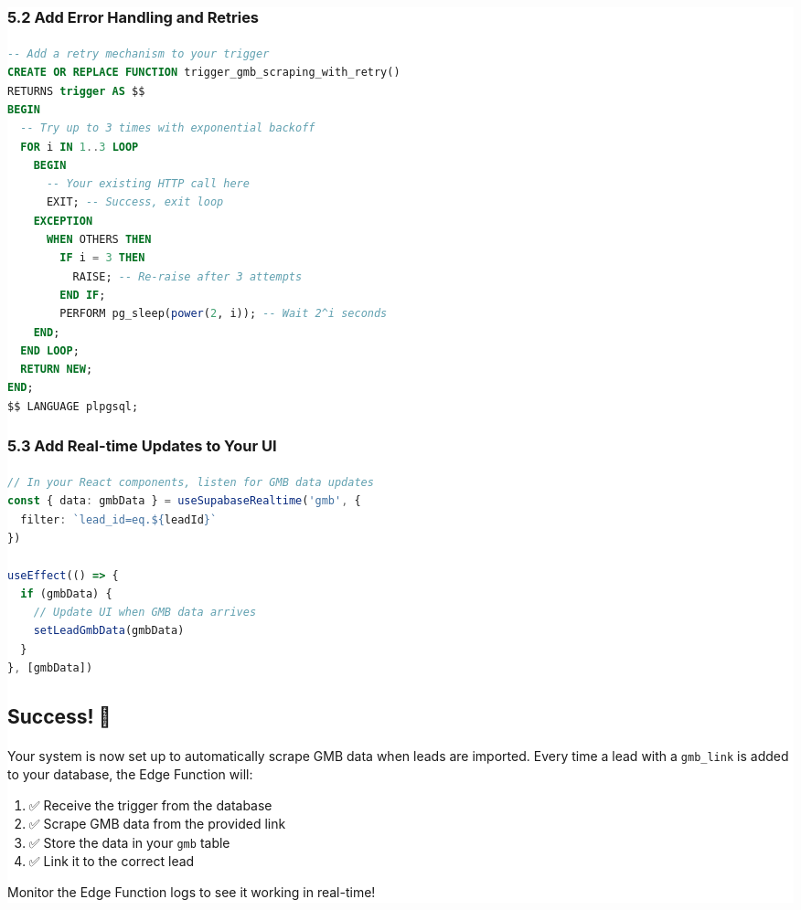 ### 5.2 Add Error Handling and Retries
```sql
-- Add a retry mechanism to your trigger
CREATE OR REPLACE FUNCTION trigger_gmb_scraping_with_retry()
RETURNS trigger AS $$
BEGIN
  -- Try up to 3 times with exponential backoff
  FOR i IN 1..3 LOOP
    BEGIN
      -- Your existing HTTP call here
      EXIT; -- Success, exit loop
    EXCEPTION
      WHEN OTHERS THEN
        IF i = 3 THEN
          RAISE; -- Re-raise after 3 attempts
        END IF;
        PERFORM pg_sleep(power(2, i)); -- Wait 2^i seconds
    END;
  END LOOP;
  RETURN NEW;
END;
$$ LANGUAGE plpgsql;
```

### 5.3 Add Real-time Updates to Your UI
```typescript
// In your React components, listen for GMB data updates
const { data: gmbData } = useSupabaseRealtime('gmb', {
  filter: `lead_id=eq.${leadId}`
})

useEffect(() => {
  if (gmbData) {
    // Update UI when GMB data arrives
    setLeadGmbData(gmbData)
  }
}, [gmbData])
```

## Success! 🎉

Your system is now set up to automatically scrape GMB data when leads are imported. Every time a lead with a `gmb_link` is added to your database, the Edge Function will:

1. ✅ Receive the trigger from the database
2. ✅ Scrape GMB data from the provided link  
3. ✅ Store the data in your `gmb` table
4. ✅ Link it to the correct lead

Monitor the Edge Function logs to see it working in real-time! 